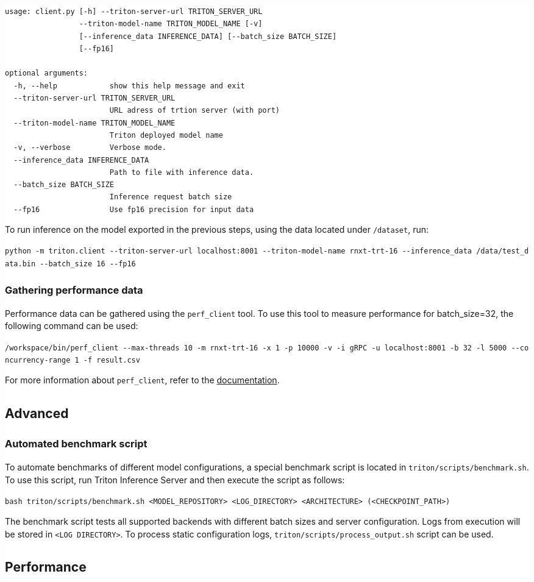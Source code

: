 ```
usage: client.py [-h] --triton-server-url TRITON_SERVER_URL
                 --triton-model-name TRITON_MODEL_NAME [-v]
                 [--inference_data INFERENCE_DATA] [--batch_size BATCH_SIZE]
                 [--fp16]

optional arguments:
  -h, --help            show this help message and exit
  --triton-server-url TRITON_SERVER_URL
                        URL adress of trtion server (with port)
  --triton-model-name TRITON_MODEL_NAME
                        Triton deployed model name
  -v, --verbose         Verbose mode.
  --inference_data INFERENCE_DATA
                        Path to file with inference data.
  --batch_size BATCH_SIZE
                        Inference request batch size
  --fp16                Use fp16 precision for input data

```

To run inference on the model exported in the previous steps, using the data located under
`/dataset`, run:

`python -m triton.client --triton-server-url localhost:8001 --triton-model-name rnxt-trt-16 --inference_data /data/test_data.bin --batch_size 16 --fp16`


### Gathering performance data
Performance data can be gathered using the `perf_client` tool. To use this tool to measure performance for batch_size=32, the following command can be used:

`/workspace/bin/perf_client --max-threads 10 -m rnxt-trt-16 -x 1 -p 10000 -v -i gRPC -u localhost:8001 -b 32 -l 5000 --concurrency-range 1 -f result.csv`

For more information about `perf_client`, refer to the [documentation](https://docs.nvidia.com/deeplearning/sdk/triton-inference-server-master-branch-guide/docs/optimization.html#perf-client).

## Advanced

### Automated benchmark script
To automate benchmarks of different model configurations, a special benchmark script is located in `triton/scripts/benchmark.sh`. To use this script,
run Triton Inference Server and then execute the script as follows:

`bash triton/scripts/benchmark.sh <MODEL_REPOSITORY> <LOG_DIRECTORY> <ARCHITECTURE> (<CHECKPOINT_PATH>)`

The benchmark script tests all supported backends with different batch sizes and server configuration. Logs from execution will be stored in `<LOG DIRECTORY>`.
To process static configuration logs, `triton/scripts/process_output.sh` script can be used.

## Performance
